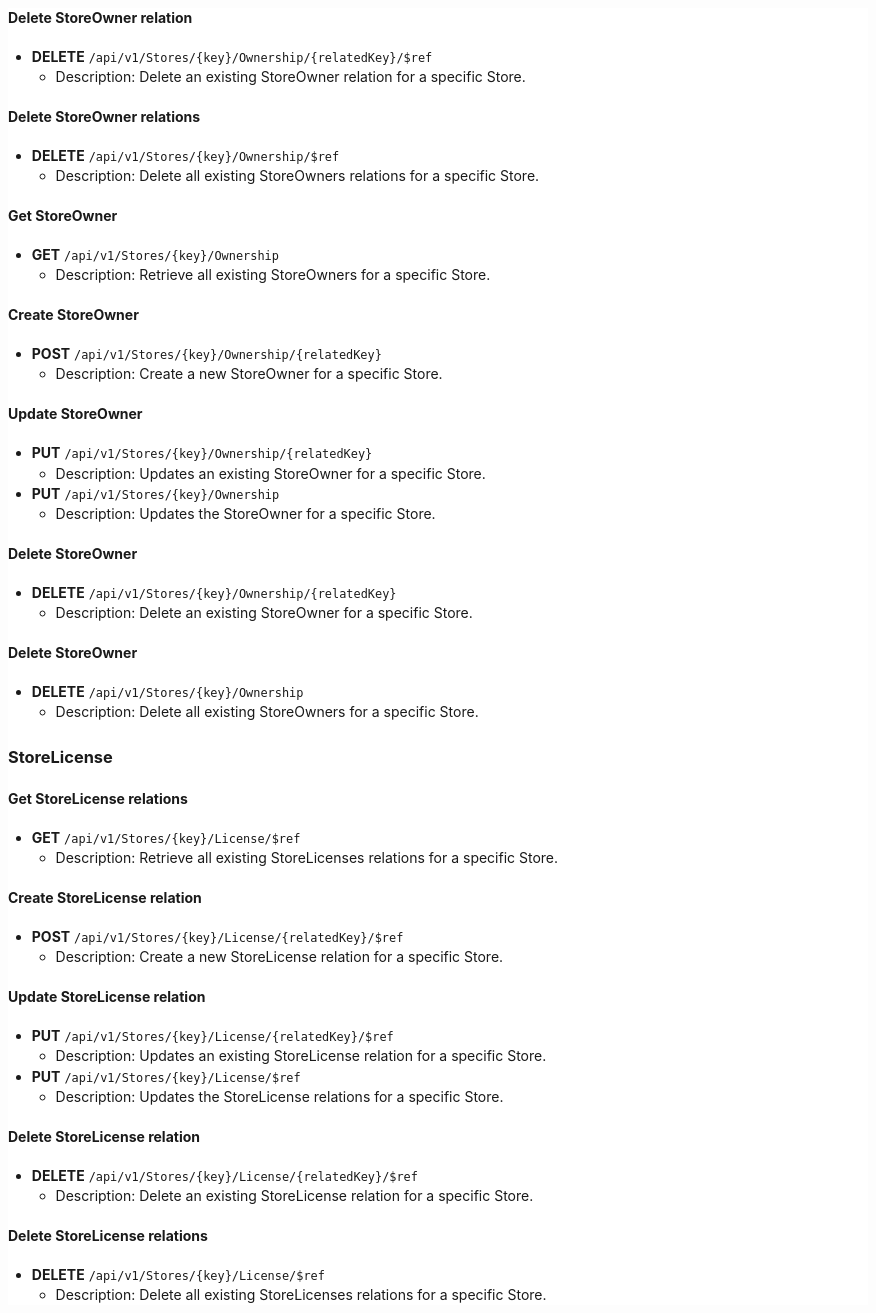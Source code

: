 #### Delete StoreOwner relation
- **DELETE** `/api/v1/Stores/{key}/Ownership/{relatedKey}/$ref`
  - Description: Delete an existing StoreOwner relation for a specific Store.

#### Delete StoreOwner relations
- **DELETE** `/api/v1/Stores/{key}/Ownership/$ref`
  - Description: Delete all existing StoreOwners relations for a specific Store.

#### Get StoreOwner
- **GET** `/api/v1/Stores/{key}/Ownership`
  - Description: Retrieve all existing StoreOwners for a specific Store.
  
#### Create StoreOwner
- **POST** `/api/v1/Stores/{key}/Ownership/{relatedKey}`
  - Description: Create a new StoreOwner for a specific Store.
  
#### Update StoreOwner
- **PUT** `/api/v1/Stores/{key}/Ownership/{relatedKey}`
  - Description: Updates an existing StoreOwner for a specific Store.
- **PUT** `/api/v1/Stores/{key}/Ownership`
  - Description: Updates the StoreOwner for a specific Store.

#### Delete StoreOwner
- **DELETE** `/api/v1/Stores/{key}/Ownership/{relatedKey}`
  - Description: Delete an existing StoreOwner for a specific Store.

#### Delete StoreOwner
- **DELETE** `/api/v1/Stores/{key}/Ownership`
  - Description: Delete all existing StoreOwners for a specific Store.
### StoreLicense

#### Get StoreLicense relations
- **GET** `/api/v1/Stores/{key}/License/$ref`
  - Description: Retrieve all existing StoreLicenses relations for a specific Store.
  
#### Create StoreLicense relation
- **POST** `/api/v1/Stores/{key}/License/{relatedKey}/$ref`
  - Description: Create a new StoreLicense relation for a specific Store.
  
#### Update StoreLicense relation
- **PUT** `/api/v1/Stores/{key}/License/{relatedKey}/$ref`
  - Description: Updates an existing StoreLicense relation for a specific Store.
- **PUT** `/api/v1/Stores/{key}/License/$ref`
  - Description: Updates the StoreLicense relations for a specific Store.

#### Delete StoreLicense relation
- **DELETE** `/api/v1/Stores/{key}/License/{relatedKey}/$ref`
  - Description: Delete an existing StoreLicense relation for a specific Store.

#### Delete StoreLicense relations
- **DELETE** `/api/v1/Stores/{key}/License/$ref`
  - Description: Delete all existing StoreLicenses relations for a specific Store.
